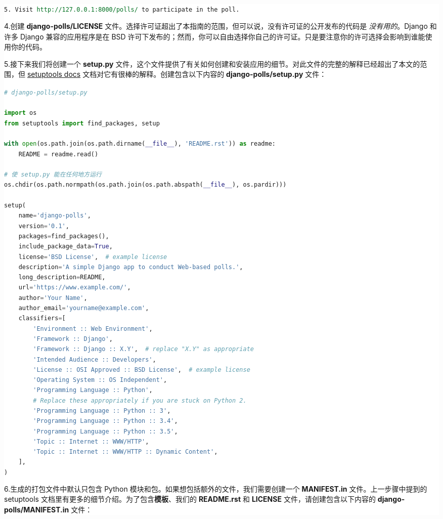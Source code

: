 ```rst
5. Visit http://127.0.0.1:8000/polls/ to participate in the poll.
```

4.创建 **django-polls/LICENSE** 文件。选择许可证超出了本指南的范围，但可以说，没有许可证的公开发布的代码是 *没有用的*。Django 和许多 Django 兼容的应用程序是在 BSD 许可下发布的；然而，你可以自由选择你自己的许可证。只是要注意你的许可选择会影响到谁能使用你的代码。

5.接下来我们将创建一个 **setup.py** 文件，这个文件提供了有关如何创建和安装应用的细节。对此文件的完整的解释已经超出了本文的范围，但 [setuptools docs](http://pythonhosted.org/setuptools/setuptools.html) 文档对它有很棒的解释。创建包含以下内容的 **django-polls/setup.py** 文件：

```python
# django-polls/setup.py

import os
from setuptools import find_packages, setup

with open(os.path.join(os.path.dirname(__file__), 'README.rst')) as readme:
    README = readme.read()

# 使 setup.py 能在任何地方运行
os.chdir(os.path.normpath(os.path.join(os.path.abspath(__file__), os.pardir)))

setup(
    name='django-polls',
    version='0.1',
    packages=find_packages(),
    include_package_data=True,
    license='BSD License',  # example license
    description='A simple Django app to conduct Web-based polls.',
    long_description=README,
    url='https://www.example.com/',
    author='Your Name',
    author_email='yourname@example.com',
    classifiers=[
        'Environment :: Web Environment',
        'Framework :: Django',
        'Framework :: Django :: X.Y',  # replace "X.Y" as appropriate
        'Intended Audience :: Developers',
        'License :: OSI Approved :: BSD License',  # example license
        'Operating System :: OS Independent',
        'Programming Language :: Python',
        # Replace these appropriately if you are stuck on Python 2.
        'Programming Language :: Python :: 3',
        'Programming Language :: Python :: 3.4',
        'Programming Language :: Python :: 3.5',
        'Topic :: Internet :: WWW/HTTP',
        'Topic :: Internet :: WWW/HTTP :: Dynamic Content',
    ],
)
```

6.生成的打包文件中默认只包含 Python 模块和包。如果想包括额外的文件，我们需要创建一个 **MANIFEST.in** 文件。上一步骤中提到的 setuptools 文档里有更多的细节介绍。为了包含**模板**、我们的 **README.rst** 和 **LICENSE** 文件，请创建包含以下内容的 **django-polls/MANIFEST.in** 文件：
